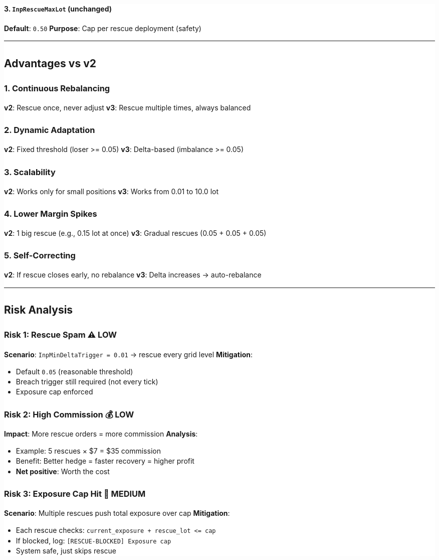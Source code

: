 #### 3. `InpRescueMaxLot` (unchanged)
**Default**: `0.50`
**Purpose**: Cap per rescue deployment (safety)

---

## Advantages vs v2

### 1. Continuous Rebalancing
**v2**: Rescue once, never adjust
**v3**: Rescue multiple times, always balanced

### 2. Dynamic Adaptation
**v2**: Fixed threshold (loser >= 0.05)
**v3**: Delta-based (imbalance >= 0.05)

### 3. Scalability
**v2**: Works only for small positions
**v3**: Works from 0.01 to 10.0 lot

### 4. Lower Margin Spikes
**v2**: 1 big rescue (e.g., 0.15 lot at once)
**v3**: Gradual rescues (0.05 + 0.05 + 0.05)

### 5. Self-Correcting
**v2**: If rescue closes early, no rebalance
**v3**: Delta increases → auto-rebalance

---

## Risk Analysis

### Risk 1: Rescue Spam ⚠️ LOW
**Scenario**: `InpMinDeltaTrigger = 0.01` → rescue every grid level
**Mitigation**:
- Default `0.05` (reasonable threshold)
- Breach trigger still required (not every tick)
- Exposure cap enforced

### Risk 2: High Commission 💰 LOW
**Impact**: More rescue orders = more commission
**Analysis**:
- Example: 5 rescues × $7 = $35 commission
- Benefit: Better hedge = faster recovery = higher profit
- **Net positive**: Worth the cost

### Risk 3: Exposure Cap Hit 🚫 MEDIUM
**Scenario**: Multiple rescues push total exposure over cap
**Mitigation**:
- Each rescue checks: `current_exposure + rescue_lot <= cap`
- If blocked, log: `[RESCUE-BLOCKED] Exposure cap`
- System safe, just skips rescue
